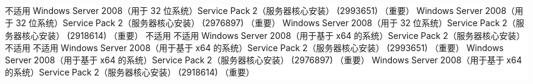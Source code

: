 </td>
<td style="border:1px solid black;">
不适用

</td>
<td style="border:1px solid black;">
Windows Server 2008（用于 32 位系统）Service Pack 2（服务器核心安装）  
(2993651)  
（重要）  
Windows Server 2008（用于 32 位系统）Service Pack 2（服务器核心安装）  
(2976897)  
（重要）

</td>
<td style="border:1px solid black;">
Windows Server 2008（用于 32 位系统）Service Pack 2（服务器核心安装）  
(2918614)  
（重要）

</td>
<td style="border:1px solid black;">
不适用

</td>
<td style="border:1px solid black;">
不适用

</td>
</tr>
<tr>
<td style="border:1px solid black;">
Windows Server 2008（用于基于 x64 的系统）Service Pack 2（服务器核心安装）

</td>
<td style="border:1px solid black;">
不适用

</td>
<td style="border:1px solid black;">
不适用

</td>
<td style="border:1px solid black;">
Windows Server 2008（用于基于 x64 的系统）Service Pack 2（服务器核心安装）  
(2993651)  
（重要）  
Windows Server 2008（用于基于 x64 的系统）Service Pack 2（服务器核心安装）  
(2976897)  
（重要）

</td>
<td style="border:1px solid black;">
Windows Server 2008（用于基于 x64 的系统）Service Pack 2（服务器核心安装）  
(2918614)  
（重要）
